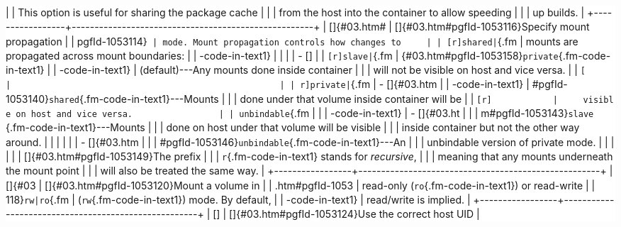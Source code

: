 |                 | This option is useful for sharing the package cache |
|                 | from the host into the container to allow speeding  |
|                 | up builds.                                          |
+-----------------+-----------------------------------------------------+
| []{#03.htm#     | []{#03.htm#pgfId-1053116}Specify mount propagation  |
| pgfId-1053114}` | mode. Mount propagation controls how changes to     |
| [r]shared|`{.fm | mounts are propagated across mount boundaries:      |
| -code-in-text1} |                                                     |
|                 | -   []                                              |
| `[r]slave|`{.fm | {#03.htm#pgfId-1053158}`private`{.fm-code-in-text1} |
| -code-in-text1} |     (default)---Any mounts done inside container    |
|                 |     will not be visible on host and vice versa.     |
| `[              |                                                     |
| r]private|`{.fm | -   []{#03.htm                                      |
| -code-in-text1} | #pgfId-1053140}`shared`{.fm-code-in-text1}---Mounts |
|                 |     done under that volume inside container will be |
| `[r]            |     visible on host and vice versa.                 |
| unbindable`{.fm |                                                     |
| -code-in-text1} | -   []{#03.ht                                       |
|                 | m#pgfId-1053143}`slave`{.fm-code-in-text1}---Mounts |
|                 |     done on host under that volume will be visible  |
|                 |     inside container but not the other way around.  |
|                 |                                                     |
|                 | -   []{#03.htm                                      |
|                 | #pgfId-1053146}`unbindable`{.fm-code-in-text1}---An |
|                 |     unbindable version of private mode.             |
|                 |                                                     |
|                 | []{#03.htm#pgfId-1053149}The prefix                 |
|                 | `r`{.fm-code-in-text1} stands for *recursive*,      |
|                 | meaning that any mounts underneath the mount point  |
|                 | will also be treated the same way.                  |
+-----------------+-----------------------------------------------------+
| []{#03          | []{#03.htm#pgfId-1053120}Mount a volume in          |
| .htm#pgfId-1053 | read-only (`ro`{.fm-code-in-text1}) or read-write   |
| 118}`rw|ro`{.fm | (`rw`{.fm-code-in-text1}) mode. By default,         |
| -code-in-text1} | read/write is implied.                              |
+-----------------+-----------------------------------------------------+
| []              | []{#03.htm#pgfId-1053124}Use the correct host UID   |